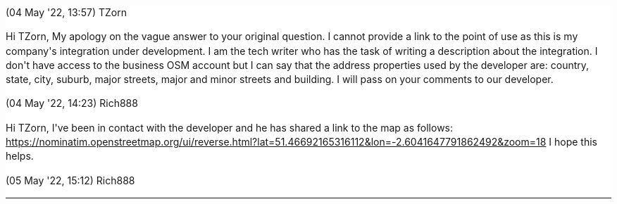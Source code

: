 <span class="comment-age">(04 May '22, 13:57)</span> <span class="comment-user userinfo">TZorn</span>
</div>
</div>
<span id="84361"></span>
<div id="comment-84361" class="comment">
<div id="post-84361-score" class="comment-score">
&#10;</div>
<div class="comment-text">
<p>Hi TZorn, My apology on the vague answer to your original question. I cannot provide a link to the point of use as this is my company's integration under development. I am the tech writer who has the task of writing a description about the integration. I don't have access to the business OSM account but I can say that the address properties used by the developer are: country, state, city, suburb, major streets, major and minor streets and building. I will pass on your comments to our developer.</p>
</div>
<div id="comment-84361-info" class="comment-info">
<span class="comment-age">(04 May '22, 14:23)</span> <span class="comment-user userinfo">Rich888</span>
</div>
</div>
<span id="84371"></span>
<div id="comment-84371" class="comment">
<div id="post-84371-score" class="comment-score">
&#10;</div>
<div class="comment-text">
<p>Hi TZorn, I've been in contact with the developer and he has shared a link to the map as follows: <a href="https://nominatim.openstreetmap.org/ui/reverse.html?lat=51.46692165316112&amp;lon=-2.6041647791862492&amp;zoom=18">https://nominatim.openstreetmap.org/ui/reverse.html?lat=51.46692165316112&amp;lon=-2.6041647791862492&amp;zoom=18</a> I hope this helps.</p>
</div>
<div id="comment-84371-info" class="comment-info">
<span class="comment-age">(05 May '22, 15:12)</span> <span class="comment-user userinfo">Rich888</span>
</div>
</div>
</div>
<div id="comment-tools-84357" class="comment-tools">
&#10;</div>
<div class="clear">
&#10;</div>
<div id="comment-84357-form-container" class="comment-form-container">
&#10;</div>
<div class="clear">
&#10;</div>
</div></td>
</tr>
</tbody>
</table>

------------------------------------------------------------------------
